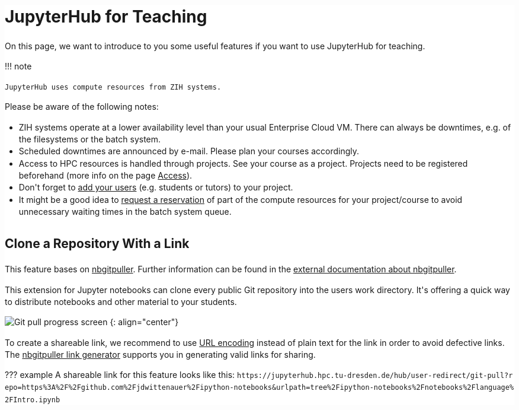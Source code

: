 
# JupyterHub for Teaching

On this page, we want to introduce to you some useful features if you want to
use JupyterHub for teaching.

!!! note

    JupyterHub uses compute resources from ZIH systems.

Please be aware of the following notes:

- ZIH systems operate at a lower availability level than your usual Enterprise
Cloud VM. There can always be downtimes, e.g. of the filesystems or the batch
system.
- Scheduled downtimes are announced by e-mail. Please plan your courses
accordingly.
- Access to HPC resources is handled through projects. See your course as a
project. Projects need to be registered beforehand (more info on the page
[Access](../application/overview.md)).
- Don't forget to [add your users](../application/project_management.md#manage-project-members-dis-enable)
  (e.g. students or tutors) to your project.
- It might be a good idea to [request a reservation](../jobs_and_resources/overview.md#exclusive-reservation-of-hardware)
  of part of the compute resources for your project/course to avoid unnecessary
  waiting times in the batch system queue.

## Clone a Repository With a Link

This feature bases on [nbgitpuller](https://github.com/jupyterhub/nbgitpuller).
Further information can be found in the [external documentation about nbgitpuller](https://jupyterhub.github.io/nbgitpuller/).

This extension for Jupyter notebooks can clone every public Git repository into
the users work directory. It's offering a quick way to distribute notebooks and
other material to your students.

![Git pull progress screen](misc/gitpull_progress.png)
{: align="center"}

To create a shareable link, we recommend to use [URL encoding](https://en.wikipedia.org/wiki/Percent-encoding)
instead of plain text for the link in order to avoid defective links. The
[nbgitpuller link generator](https://jupyterhub.github.io/nbgitpuller/link?hub=https://jupyterhub.hpc.tu-dresden.de/)
supports you in generating valid links for sharing.

??? example
    A shareable link for this feature looks like this:
    ```
    https://jupyterhub.hpc.tu-dresden.de/hub/user-redirect/git-pull?repo=https%3A%2F%2Fgithub.com%2Fjdwittenauer%2Fipython-notebooks&urlpath=tree%2Fipython-notebooks%2Fnotebooks%2Flanguage%2FIntro.ipynb
    ```
